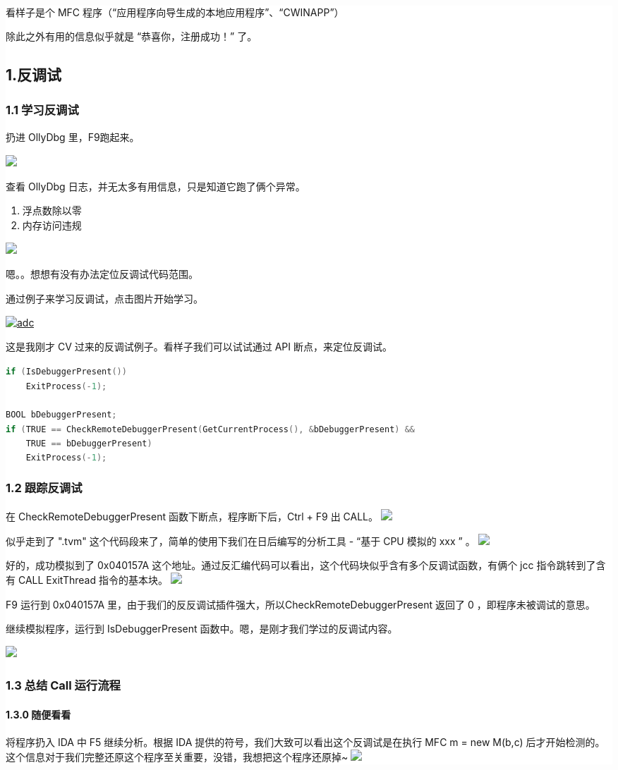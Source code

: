 看样子是个 MFC 程序（“应用程序向导生成的本地应用程序”、“CWINAPP”）

除此之外有用的信息似乎就是 “恭喜你，注册成功！” 了。

## 1.反调试
### 1.1 学习反调试
扔进 OllyDbg 里，F9跑起来。

![](https://easyx-1314999863.cos.ap-nanjing.myqcloud.com/(2023.7.25)%E8%BD%AF%E4%BB%B6%E5%8A%A0%E5%AF%86%E4%B8%8E%E8%A7%A3%E5%AF%86-2-1-%E7%A8%8B%E5%BA%8F%E5%88%86%E6%9E%90%E6%96%B9%E6%B3%95%5BXDbg%5D-4.png)

查看 OllyDbg 日志，并无太多有用信息，只是知道它跑了俩个异常。
1. 浮点数除以零
2. 内存访问违规

![](https://easyx-1314999863.cos.ap-nanjing.myqcloud.com/(2023.7.25)%E8%BD%AF%E4%BB%B6%E5%8A%A0%E5%AF%86%E4%B8%8E%E8%A7%A3%E5%AF%86-2-1-%E7%A8%8B%E5%BA%8F%E5%88%86%E6%9E%90%E6%96%B9%E6%B3%95%5BXDbg%5D-5.png)

嗯。。想想有没有办法定位反调试代码范围。

通过例子来学习反调试，点击图片开始学习。

<a href="https://anti-debug.checkpoint.com/"><img src="https://easyx-1314999863.cos.ap-nanjing.myqcloud.com/(2023.7.25)%E8%BD%AF%E4%BB%B6%E5%8A%A0%E5%AF%86%E4%B8%8E%E8%A7%A3%E5%AF%86-2-1-%E7%A8%8B%E5%BA%8F%E5%88%86%E6%9E%90%E6%96%B9%E6%B3%95%5BXDbg%5D-6.png" alt="adc"></a>


这是我刚才 CV 过来的反调试例子。看样子我们可以试试通过 API 断点，来定位反调试。
``` C
if (IsDebuggerPresent())
    ExitProcess(-1);

BOOL bDebuggerPresent;
if (TRUE == CheckRemoteDebuggerPresent(GetCurrentProcess(), &bDebuggerPresent) &&
    TRUE == bDebuggerPresent)
    ExitProcess(-1);
```
### 1.2 跟踪反调试
在 CheckRemoteDebuggerPresent 函数下断点，程序断下后，Ctrl + F9 出 CALL。
![](https://easyx-1314999863.cos.ap-nanjing.myqcloud.com/(2023.7.25)%E8%BD%AF%E4%BB%B6%E5%8A%A0%E5%AF%86%E4%B8%8E%E8%A7%A3%E5%AF%86-2-1-%E7%A8%8B%E5%BA%8F%E5%88%86%E6%9E%90%E6%96%B9%E6%B3%95%5BXDbg%5D-7.png)

似乎走到了 ".tvm" 这个代码段来了，简单的使用下我们在日后编写的分析工具 - “基于 CPU 模拟的 xxx ”  。
![](https://easyx-1314999863.cos.ap-nanjing.myqcloud.com/(2023.7.25)%E8%BD%AF%E4%BB%B6%E5%8A%A0%E5%AF%86%E4%B8%8E%E8%A7%A3%E5%AF%86-2-1-%E7%A8%8B%E5%BA%8F%E5%88%86%E6%9E%90%E6%96%B9%E6%B3%95%5BXDbg%5D-8.png)

好的，成功模拟到了 0x040157A 这个地址。通过反汇编代码可以看出，这个代码块似乎含有多个反调试函数，有俩个 jcc 指令跳转到了含有 CALL ExitThread 指令的基本块。
![](https://easyx-1314999863.cos.ap-nanjing.myqcloud.com/(2023.7.25)%E8%BD%AF%E4%BB%B6%E5%8A%A0%E5%AF%86%E4%B8%8E%E8%A7%A3%E5%AF%86-2-1-%E7%A8%8B%E5%BA%8F%E5%88%86%E6%9E%90%E6%96%B9%E6%B3%95%5BXDbg%5D-9.png)

F9 运行到 0x040157A 里，由于我们的反反调试插件强大，所以CheckRemoteDebuggerPresent 返回了 0 ，即程序未被调试的意思。

继续模拟程序，运行到 IsDebuggerPresent 函数中。嗯，是刚才我们学过的反调试内容。

![](https://easyx-1314999863.cos.ap-nanjing.myqcloud.com/(2023.7.25)%E8%BD%AF%E4%BB%B6%E5%8A%A0%E5%AF%86%E4%B8%8E%E8%A7%A3%E5%AF%86-2-1-%E7%A8%8B%E5%BA%8F%E5%88%86%E6%9E%90%E6%96%B9%E6%B3%95%5BXDbg%5D-10.png)

### 1.3 总结 Call 运行流程
#### 1.3.0 随便看看
将程序扔入 IDA 中 F5 继续分析。根据 IDA 提供的符号，我们大致可以看出这个反调试是在执行 MFC m = new M(b,c) 后才开始检测的。这个信息对于我们完整还原这个程序至关重要，没错，我想把这个程序还原掉~
![](https://easyx-1314999863.cos.ap-nanjing.myqcloud.com/(2023.7.25)%E8%BD%AF%E4%BB%B6%E5%8A%A0%E5%AF%86%E4%B8%8E%E8%A7%A3%E5%AF%86-2-1-%E7%A8%8B%E5%BA%8F%E5%88%86%E6%9E%90%E6%96%B9%E6%B3%95%5BXDbg%5D-12.png)
